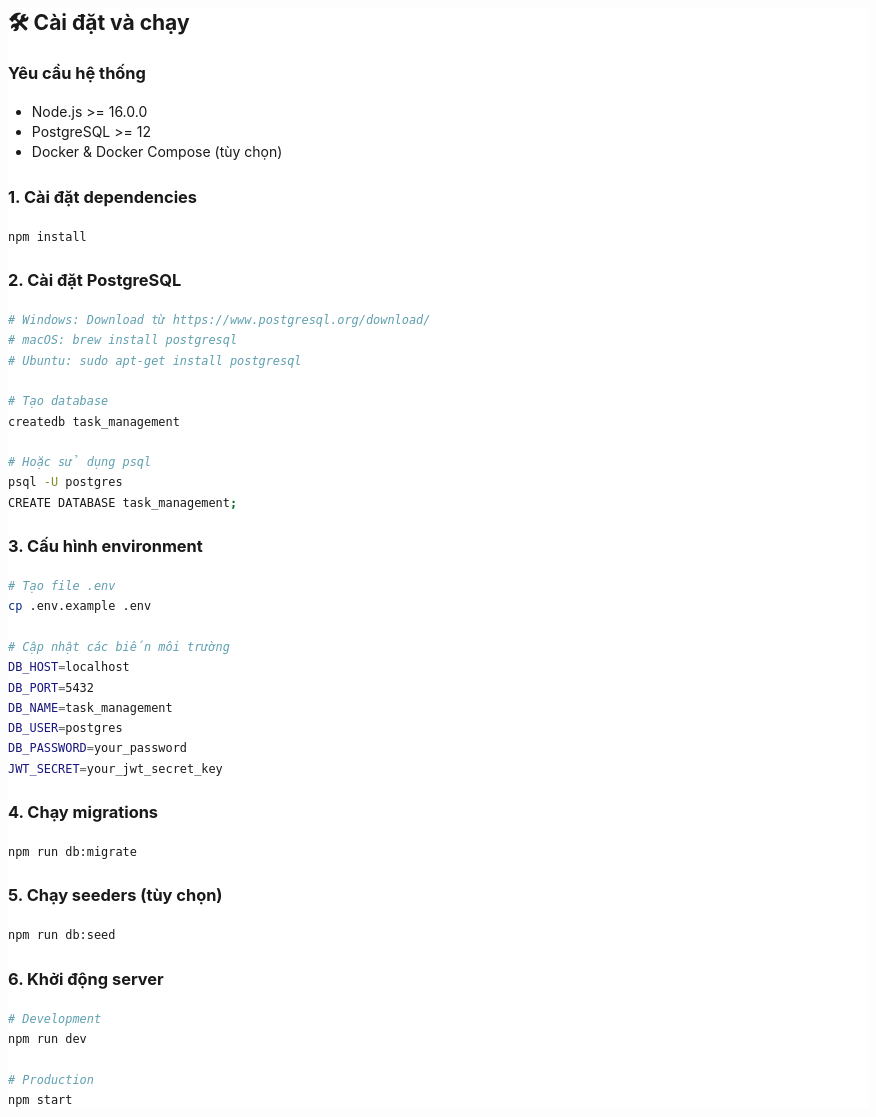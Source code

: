 ## 🛠️ Cài đặt và chạy

### Yêu cầu hệ thống
- Node.js >= 16.0.0
- PostgreSQL >= 12
- Docker & Docker Compose (tùy chọn)

### 1. Cài đặt dependencies
```bash
npm install
```

### 2. Cài đặt PostgreSQL
```bash
# Windows: Download từ https://www.postgresql.org/download/
# macOS: brew install postgresql
# Ubuntu: sudo apt-get install postgresql

# Tạo database
createdb task_management

# Hoặc sử dụng psql
psql -U postgres
CREATE DATABASE task_management;
```

### 3. Cấu hình environment
```bash
# Tạo file .env
cp .env.example .env

# Cập nhật các biến môi trường
DB_HOST=localhost
DB_PORT=5432
DB_NAME=task_management
DB_USER=postgres
DB_PASSWORD=your_password
JWT_SECRET=your_jwt_secret_key
```

### 4. Chạy migrations
```bash
npm run db:migrate
```

### 5. Chạy seeders (tùy chọn)
```bash
npm run db:seed
```

### 6. Khởi động server
```bash
# Development
npm run dev

# Production
npm start
```

